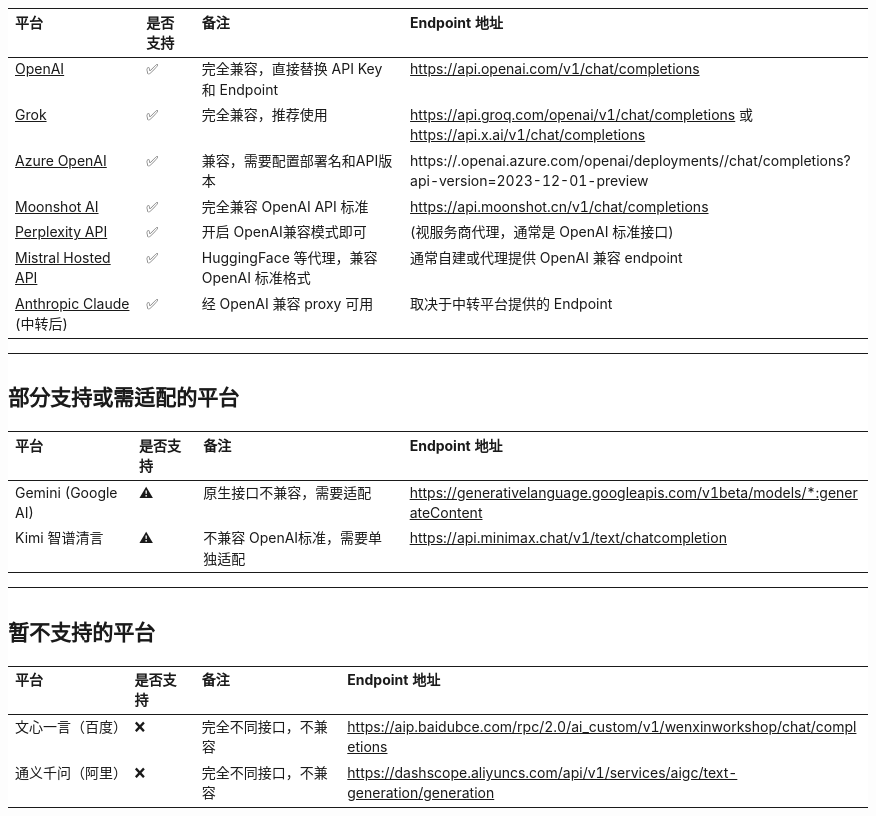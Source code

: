 | 平台 | 是否支持 | 备注 | Endpoint 地址 |
|:-----|:--------|:-----|:--------------|
| [OpenAI](https://platform.openai.com/) | ✅ | 完全兼容，直接替换 API Key 和 Endpoint | https://api.openai.com/v1/chat/completions |
| [Grok](https://console.x.ai/) | ✅ | 完全兼容，推荐使用 | https://api.groq.com/openai/v1/chat/completions 或 https://api.x.ai/v1/chat/completions |
| [Azure OpenAI](https://learn.microsoft.com/en-us/azure/ai-services/openai/) | ✅ | 兼容，需要配置部署名和API版本 | https://<your-resource-name>.openai.azure.com/openai/deployments/<deployment-name>/chat/completions?api-version=2023-12-01-preview |
| [Moonshot AI](https://platform.moonshot.cn/) | ✅ | 完全兼容 OpenAI API 标准 | https://api.moonshot.cn/v1/chat/completions |
| [Perplexity API](https://www.perplexity.ai/) | ✅ | 开启 OpenAI兼容模式即可 | (视服务商代理，通常是 OpenAI 标准接口) |
| [Mistral Hosted API](https://mistral.ai/) | ✅ | HuggingFace 等代理，兼容 OpenAI 标准格式 | 通常自建或代理提供 OpenAI 兼容 endpoint |
| [Anthropic Claude](https://www.anthropic.com/) (中转后) | ✅ | 经 OpenAI 兼容 proxy 可用 | 取决于中转平台提供的 Endpoint |

---

## 部分支持或需适配的平台

| 平台 | 是否支持 | 备注 | Endpoint 地址 |
|:-----|:--------|:-----|:--------------|
| Gemini (Google AI) | ⚠️ | 原生接口不兼容，需要适配 | https://generativelanguage.googleapis.com/v1beta/models/*:generateContent |
| Kimi 智谱清言 | ⚠️ | 不兼容 OpenAI标准，需要单独适配 | https://api.minimax.chat/v1/text/chatcompletion |

---

## 暂不支持的平台

| 平台 | 是否支持 | 备注 | Endpoint 地址 |
|:-----|:--------|:-----|:--------------|
| 文心一言（百度） | ❌ | 完全不同接口，不兼容 | https://aip.baidubce.com/rpc/2.0/ai_custom/v1/wenxinworkshop/chat/completions |
| 通义千问（阿里） | ❌ | 完全不同接口，不兼容 | https://dashscope.aliyuncs.com/api/v1/services/aigc/text-generation/generation |



